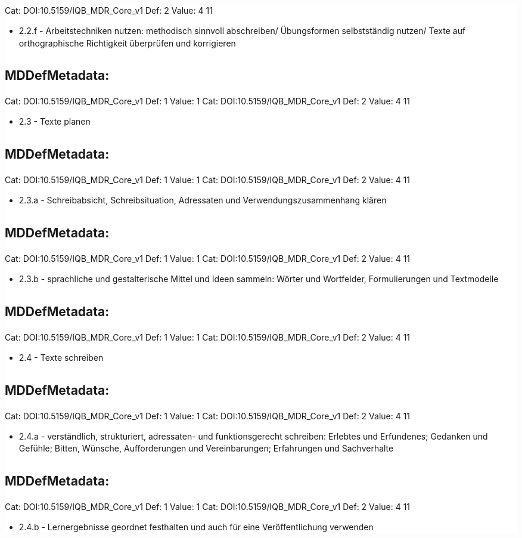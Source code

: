 Cat: DOI:10.5159/IQB_MDR_Core_v1 
Def: 2 
Value: 4 11
* 2.2.f - Arbeitstechniken nutzen: methodisch sinnvoll abschreiben/ Übungsformen selbstständig nutzen/ Texte auf orthographische Richtigkeit überprüfen und korrigieren
## MDDefMetadata: 
Cat: DOI:10.5159/IQB_MDR_Core_v1 
Def: 1 
Value: 1
Cat: DOI:10.5159/IQB_MDR_Core_v1 
Def: 2 
Value: 4 11
* 2.3 - Texte planen
## MDDefMetadata: 
Cat: DOI:10.5159/IQB_MDR_Core_v1 
Def: 1 
Value: 1
Cat: DOI:10.5159/IQB_MDR_Core_v1 
Def: 2 
Value: 4 11
* 2.3.a - Schreibabsicht, Schreibsituation, Adressaten und Verwendungszusammenhang klären
## MDDefMetadata: 
Cat: DOI:10.5159/IQB_MDR_Core_v1 
Def: 1 
Value: 1
Cat: DOI:10.5159/IQB_MDR_Core_v1 
Def: 2 
Value: 4 11
* 2.3.b - sprachliche und gestalterische Mittel und Ideen sammeln: Wörter und Wortfelder, Formulierungen und Textmodelle
## MDDefMetadata: 
Cat: DOI:10.5159/IQB_MDR_Core_v1 
Def: 1 
Value: 1
Cat: DOI:10.5159/IQB_MDR_Core_v1 
Def: 2 
Value: 4 11
* 2.4 - Texte schreiben
## MDDefMetadata: 
Cat: DOI:10.5159/IQB_MDR_Core_v1 
Def: 1 
Value: 1
Cat: DOI:10.5159/IQB_MDR_Core_v1 
Def: 2 
Value: 4 11
* 2.4.a - verständlich, strukturiert, adressaten- und funktionsgerecht schreiben: Erlebtes und Erfundenes; Gedanken und Gefühle; Bitten, Wünsche, Aufforderungen und Vereinbarungen; Erfahrungen und Sachverhalte
## MDDefMetadata: 
Cat: DOI:10.5159/IQB_MDR_Core_v1 
Def: 1 
Value: 1
Cat: DOI:10.5159/IQB_MDR_Core_v1 
Def: 2 
Value: 4 11
* 2.4.b - Lernergebnisse geordnet festhalten und auch für eine Veröffentlichung verwenden